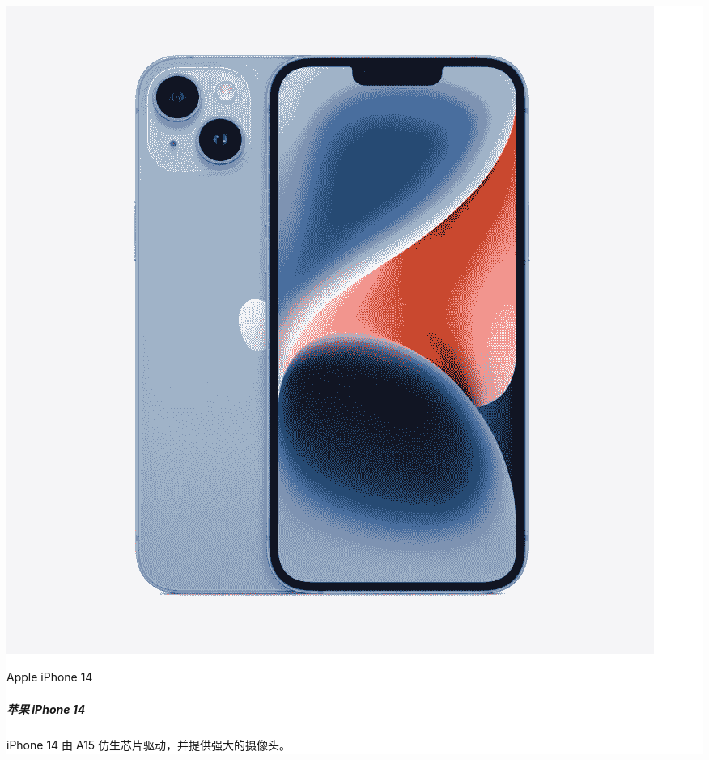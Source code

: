  <picture>![The iPhone 14 is powered by A15 Bionic chipset and is the first smartphone to offer basic satellite connectivity. ](img/6f10370f433ee0247c30ccd972489641.png)</picture> 

Apple iPhone 14

##### 苹果 iPhone 14

iPhone 14 由 A15 仿生芯片驱动，并提供强大的摄像头。
